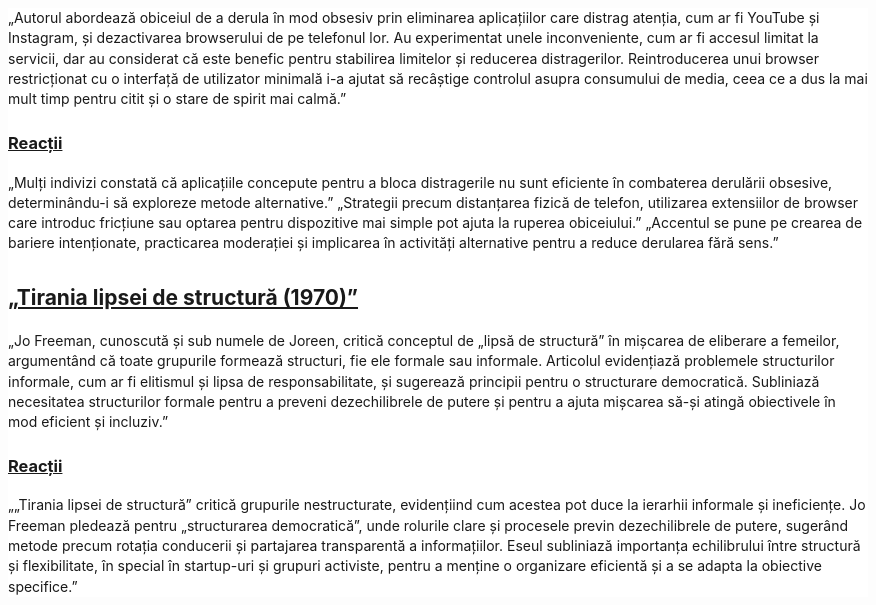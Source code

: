 „Autorul abordează obiceiul de a derula în mod obsesiv prin eliminarea aplicațiilor care distrag atenția, cum ar fi YouTube și Instagram, și dezactivarea browserului de pe telefonul lor. Au experimentat unele inconveniente, cum ar fi accesul limitat la servicii, dar au considerat că este benefic pentru stabilirea limitelor și reducerea distragerilor. Reintroducerea unui browser restricționat cu o interfață de utilizator minimală i-a ajutat să recâștige controlul asupra consumului de media, ceea ce a dus la mai mult timp pentru citit și o stare de spirit mai calmă.”

### [Reacții](https://news.ycombinator.com/item?id=42791428)

„Mulți indivizi constată că aplicațiile concepute pentru a bloca distragerile nu sunt eficiente în combaterea derulării obsesive, determinându-i să exploreze metode alternative.” „Strategii precum distanțarea fizică de telefon, utilizarea extensiilor de browser care introduc fricțiune sau optarea pentru dispozitive mai simple pot ajuta la ruperea obiceiului.” „Accentul se pune pe crearea de bariere intenționate, practicarea moderației și implicarea în activități alternative pentru a reduce derularea fără sens.”

## [„Tirania lipsei de structură (1970)”](https://www.jofreeman.com/joreen/tyranny.htm)

„Jo Freeman, cunoscută și sub numele de Joreen, critică conceptul de „lipsă de structură” în mișcarea de eliberare a femeilor, argumentând că toate grupurile formează structuri, fie ele formale sau informale. Articolul evidențiază problemele structurilor informale, cum ar fi elitismul și lipsa de responsabilitate, și sugerează principii pentru o structurare democratică. Subliniază necesitatea structurilor formale pentru a preveni dezechilibrele de putere și pentru a ajuta mișcarea să-și atingă obiectivele în mod eficient și incluziv.”

### [Reacții](https://news.ycombinator.com/item?id=42793483)

„„Tirania lipsei de structură” critică grupurile nestructurate, evidențiind cum acestea pot duce la ierarhii informale și ineficiențe. Jo Freeman pledează pentru „structurarea democratică”, unde rolurile clare și procesele previn dezechilibrele de putere, sugerând metode precum rotația conducerii și partajarea transparentă a informațiilor. Eseul subliniază importanța echilibrului între structură și flexibilitate, în special în startup-uri și grupuri activiste, pentru a menține o organizare eficientă și a se adapta la obiective specifice.”

<head>
  <meta property="og:title" content="„Ross Ulbricht a primit o grațiere completă”" />
  <meta property="og:type" content="website" />
  <meta property="og:image" content="https://og.cho.sh/api/og/?title=%E2%80%9ERoss%20Ulbricht%20a%20primit%20o%20gra%C8%9Biere%20complet%C4%83%E2%80%9D&subheading=miercuri%2C%2022%20ianuarie%202025%3A%20Rezumat%20Hacker%20News" />
</head>
